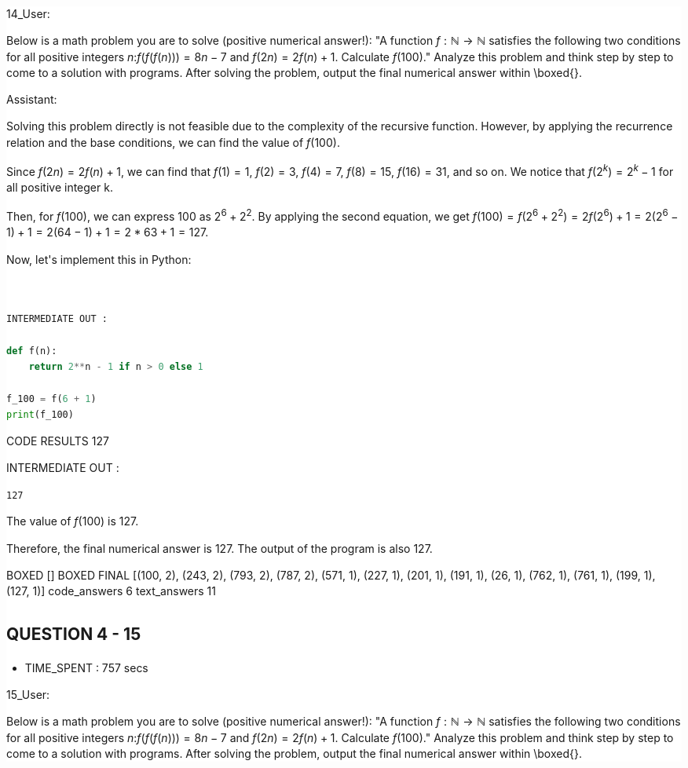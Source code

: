 14_User:

Below is a math problem you are to solve (positive numerical answer!):
"A function $f: \mathbb N \to \mathbb N$ satisfies the following two conditions for all positive integers $n$:$f(f(f(n)))=8n-7$ and $f(2n)=2f(n)+1$. Calculate $f(100)$."
Analyze this problem and think step by step to come to a solution with programs. After solving the problem, output the final numerical answer within \boxed{}.

Assistant:

 Solving this problem directly is not feasible due to the complexity of the recursive function. However, by applying the recurrence relation and the base conditions, we can find the value of $f(100)$.

Since $f(2n) = 2f(n)+1$, we can find that $f(1) = 1$, $f(2) = 3$, $f(4) = 7$, $f(8) = 15$, $f(16) = 31$, and so on. We notice that $f(2^k) = 2^k - 1$ for all positive integer k.

Then, for $f(100)$, we can express 100 as $2^6 + 2^2$. By applying the second equation, we get $f(100) = f(2^6 + 2^2) = 2f(2^6) + 1 = 2(2^6 - 1) + 1 = 2(64 - 1) + 1 = 2*63 + 1 = 127$.

Now, let's implement this in Python:

```python


INTERMEDIATE OUT :

def f(n):
    return 2**n - 1 if n > 0 else 1

f_100 = f(6 + 1)
print(f_100)
```

CODE RESULTS 127

INTERMEDIATE OUT :
```output
127
```
The value of $f(100)$ is $127$.

Therefore, the final numerical answer is $127$. The output of the program is also $127$.

BOXED []
BOXED FINAL 
[(100, 2), (243, 2), (793, 2), (787, 2), (571, 1), (227, 1), (201, 1), (191, 1), (26, 1), (762, 1), (761, 1), (199, 1), (127, 1)]
code_answers 6 text_answers 11



## QUESTION 4 - 15 
- TIME_SPENT : 757 secs

15_User:

Below is a math problem you are to solve (positive numerical answer!):
"A function $f: \mathbb N \to \mathbb N$ satisfies the following two conditions for all positive integers $n$:$f(f(f(n)))=8n-7$ and $f(2n)=2f(n)+1$. Calculate $f(100)$."
Analyze this problem and think step by step to come to a solution with programs. After solving the problem, output the final numerical answer within \boxed{}.
